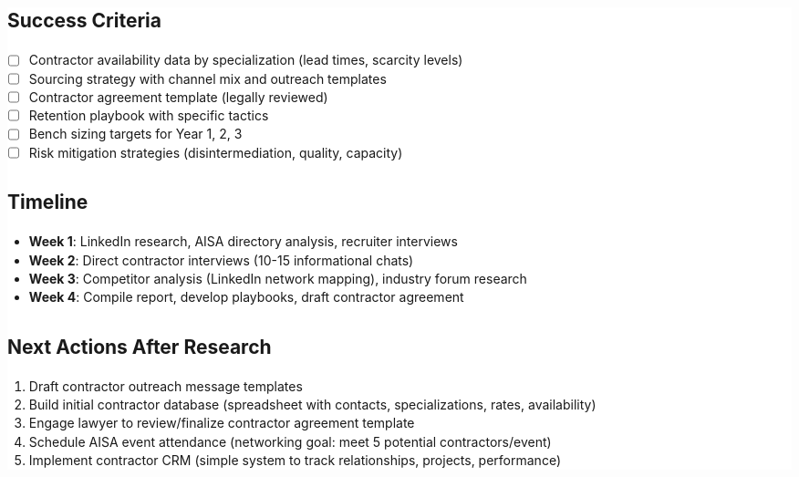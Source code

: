 ## Success Criteria
- [ ] Contractor availability data by specialization (lead times, scarcity levels)
- [ ] Sourcing strategy with channel mix and outreach templates
- [ ] Contractor agreement template (legally reviewed)
- [ ] Retention playbook with specific tactics
- [ ] Bench sizing targets for Year 1, 2, 3
- [ ] Risk mitigation strategies (disintermediation, quality, capacity)

## Timeline
- **Week 1**: LinkedIn research, AISA directory analysis, recruiter interviews
- **Week 2**: Direct contractor interviews (10-15 informational chats)
- **Week 3**: Competitor analysis (LinkedIn network mapping), industry forum research
- **Week 4**: Compile report, develop playbooks, draft contractor agreement

## Next Actions After Research
1. Draft contractor outreach message templates
2. Build initial contractor database (spreadsheet with contacts, specializations, rates, availability)
3. Engage lawyer to review/finalize contractor agreement template
4. Schedule AISA event attendance (networking goal: meet 5 potential contractors/event)
5. Implement contractor CRM (simple system to track relationships, projects, performance)
